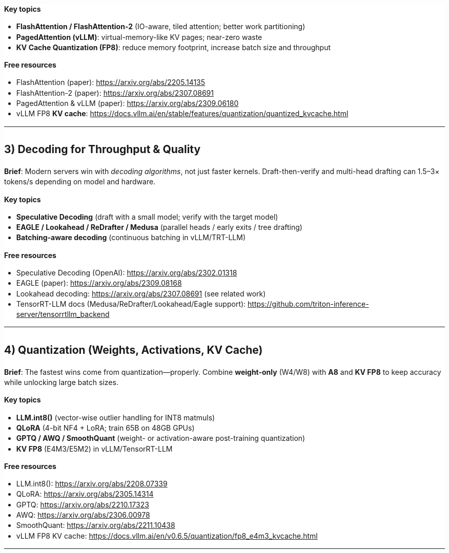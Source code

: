 **Key topics**
- **FlashAttention / FlashAttention-2** (IO-aware, tiled attention; better work partitioning)
- **PagedAttention (vLLM)**: virtual-memory-like KV pages; near-zero waste
- **KV Cache Quantization (FP8)**: reduce memory footprint, increase batch size and throughput

**Free resources**
- FlashAttention (paper): https://arxiv.org/abs/2205.14135  
- FlashAttention-2 (paper): https://arxiv.org/abs/2307.08691  
- PagedAttention & vLLM (paper): https://arxiv.org/abs/2309.06180  
- vLLM FP8 **KV cache**: https://docs.vllm.ai/en/stable/features/quantization/quantized_kvcache.html

---

## 3) Decoding for Throughput & Quality

**Brief**: Modern servers win with *decoding algorithms*, not just faster kernels. Draft-then-verify and multi-head drafting can 1.5–3× tokens/s depending on model and hardware.

**Key topics**
- **Speculative Decoding** (draft with a small model; verify with the target model)
- **EAGLE / Lookahead / ReDrafter / Medusa** (parallel heads / early exits / tree drafting)
- **Batching-aware decoding** (continuous batching in vLLM/TRT-LLM)

**Free resources**
- Speculative Decoding (OpenAI): https://arxiv.org/abs/2302.01318  
- EAGLE (paper): https://arxiv.org/abs/2309.08168  
- Lookahead decoding: https://arxiv.org/abs/2307.08691 (see related work)  
- TensorRT-LLM docs (Medusa/ReDrafter/Lookahead/Eagle support): https://github.com/triton-inference-server/tensorrtllm_backend

---

## 4) Quantization (Weights, Activations, KV Cache)

**Brief**: The fastest wins come from quantization—properly. Combine **weight-only** (W4/W8) with **A8** and **KV FP8** to keep accuracy while unlocking large batch sizes.

**Key topics**
- **LLM.int8()** (vector-wise outlier handling for INT8 matmuls)
- **QLoRA** (4-bit NF4 + LoRA; train 65B on 48GB GPUs)
- **GPTQ / AWQ / SmoothQuant** (weight- or activation-aware post-training quantization)
- **KV FP8** (E4M3/E5M2) in vLLM/TensorRT-LLM

**Free resources**
- LLM.int8(): https://arxiv.org/abs/2208.07339  
- QLoRA: https://arxiv.org/abs/2305.14314  
- GPTQ: https://arxiv.org/abs/2210.17323  
- AWQ: https://arxiv.org/abs/2306.00978  
- SmoothQuant: https://arxiv.org/abs/2211.10438  
- vLLM FP8 KV cache: https://docs.vllm.ai/en/v0.6.5/quantization/fp8_e4m3_kvcache.html

---
